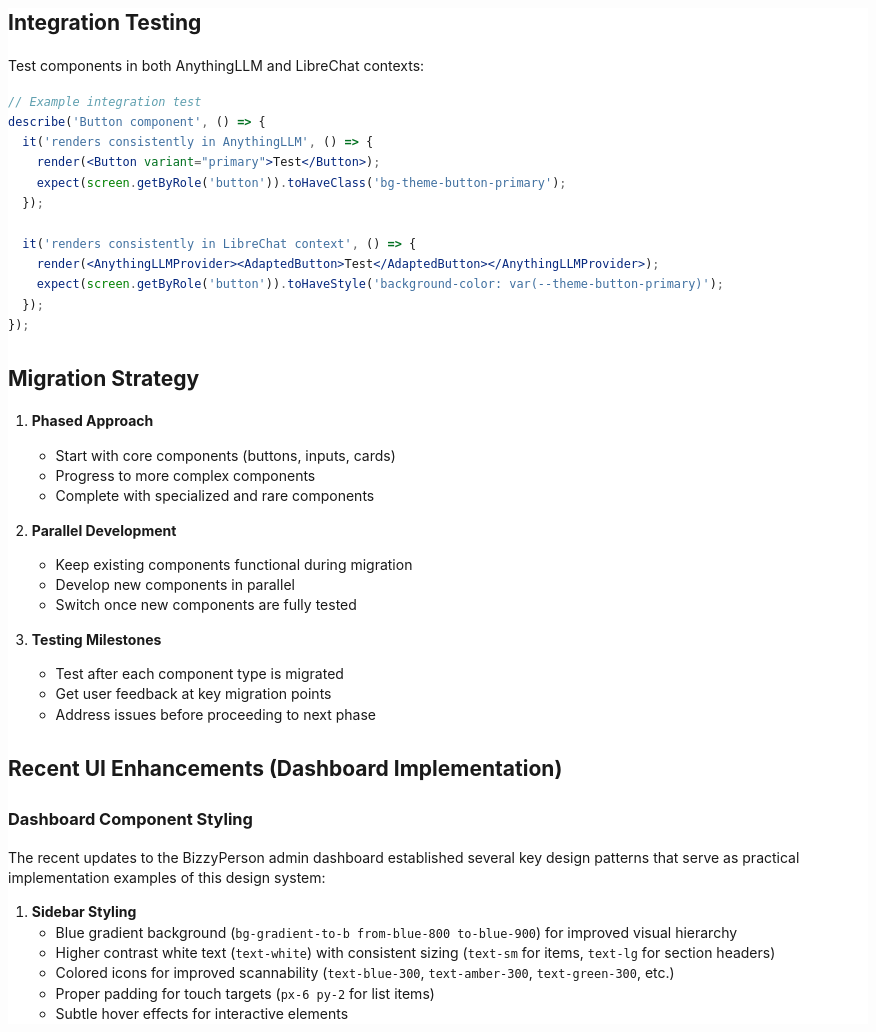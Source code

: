 ## Integration Testing

Test components in both AnythingLLM and LibreChat contexts:

```jsx
// Example integration test
describe('Button component', () => {
  it('renders consistently in AnythingLLM', () => {
    render(<Button variant="primary">Test</Button>);
    expect(screen.getByRole('button')).toHaveClass('bg-theme-button-primary');
  });
  
  it('renders consistently in LibreChat context', () => {
    render(<AnythingLLMProvider><AdaptedButton>Test</AdaptedButton></AnythingLLMProvider>);
    expect(screen.getByRole('button')).toHaveStyle('background-color: var(--theme-button-primary)');
  });
});
```

## Migration Strategy

1. **Phased Approach**
   - Start with core components (buttons, inputs, cards)
   - Progress to more complex components
   - Complete with specialized and rare components

2. **Parallel Development**
   - Keep existing components functional during migration
   - Develop new components in parallel
   - Switch once new components are fully tested

3. **Testing Milestones**
   - Test after each component type is migrated
   - Get user feedback at key migration points
   - Address issues before proceeding to next phase

## Recent UI Enhancements (Dashboard Implementation)

### Dashboard Component Styling

The recent updates to the BizzyPerson admin dashboard established several key design patterns that serve as practical implementation examples of this design system:

1. **Sidebar Styling**
   - Blue gradient background (`bg-gradient-to-b from-blue-800 to-blue-900`) for improved visual hierarchy
   - Higher contrast white text (`text-white`) with consistent sizing (`text-sm` for items, `text-lg` for section headers)
   - Colored icons for improved scannability (`text-blue-300`, `text-amber-300`, `text-green-300`, etc.)
   - Proper padding for touch targets (`px-6 py-2` for list items)
   - Subtle hover effects for interactive elements
